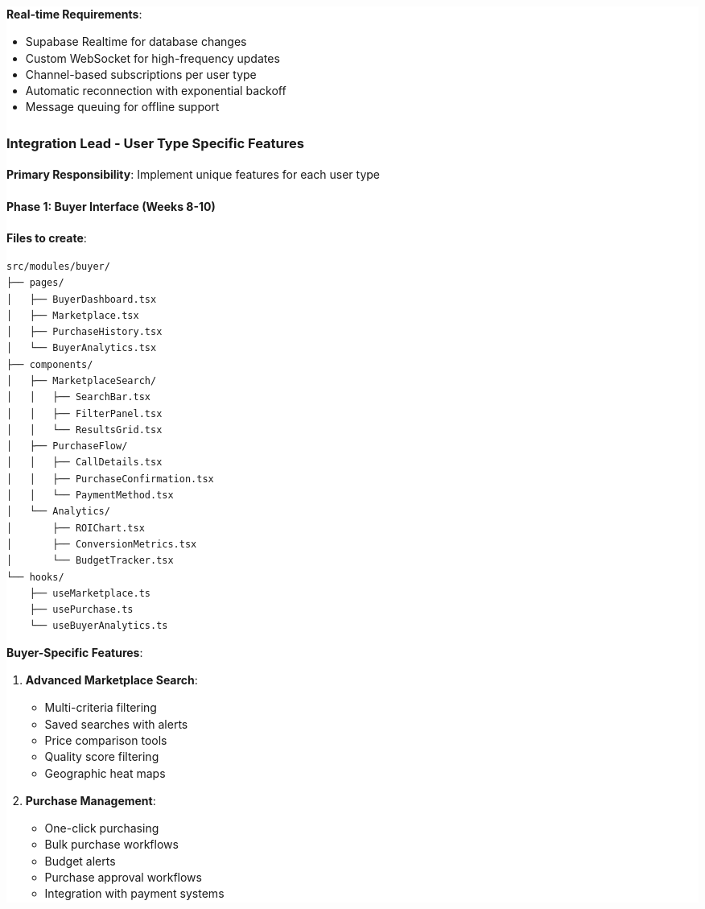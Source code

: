 ```
```

**Real-time Requirements**:
- Supabase Realtime for database changes
- Custom WebSocket for high-frequency updates
- Channel-based subscriptions per user type
- Automatic reconnection with exponential backoff
- Message queuing for offline support

### Integration Lead - User Type Specific Features
**Primary Responsibility**: Implement unique features for each user type

#### Phase 1: Buyer Interface (Weeks 8-10)
**Files to create**:
```
src/modules/buyer/
├── pages/
│   ├── BuyerDashboard.tsx
│   ├── Marketplace.tsx
│   ├── PurchaseHistory.tsx
│   └── BuyerAnalytics.tsx
├── components/
│   ├── MarketplaceSearch/
│   │   ├── SearchBar.tsx
│   │   ├── FilterPanel.tsx
│   │   └── ResultsGrid.tsx
│   ├── PurchaseFlow/
│   │   ├── CallDetails.tsx
│   │   ├── PurchaseConfirmation.tsx
│   │   └── PaymentMethod.tsx
│   └── Analytics/
│       ├── ROIChart.tsx
│       ├── ConversionMetrics.tsx
│       └── BudgetTracker.tsx
└── hooks/
    ├── useMarketplace.ts
    ├── usePurchase.ts
    └── useBuyerAnalytics.ts
```

**Buyer-Specific Features**:
1. **Advanced Marketplace Search**:
   - Multi-criteria filtering
   - Saved searches with alerts
   - Price comparison tools
   - Quality score filtering
   - Geographic heat maps

2. **Purchase Management**:
   - One-click purchasing
   - Bulk purchase workflows
   - Budget alerts
   - Purchase approval workflows
   - Integration with payment systems
